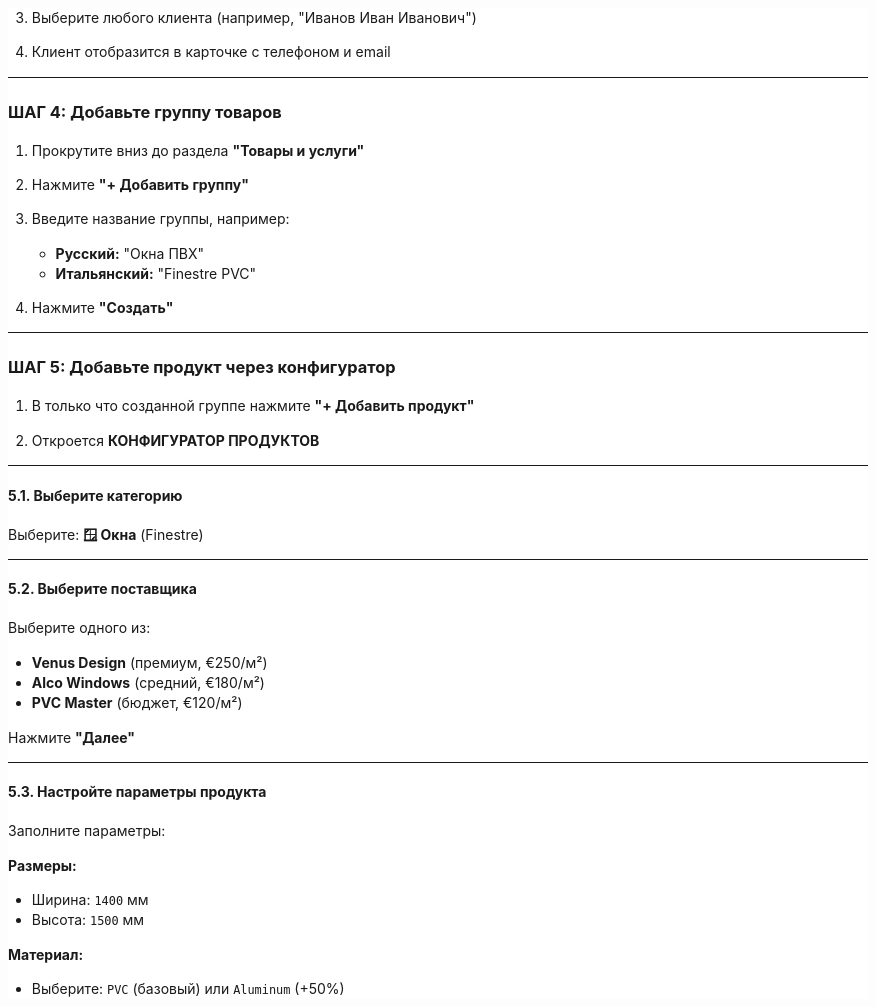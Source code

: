 3. Выберите любого клиента (например, "Иванов Иван Иванович")

4. Клиент отобразится в карточке с телефоном и email

---

### **ШАГ 4: Добавьте группу товаров**

1. Прокрутите вниз до раздела **"Товары и услуги"**

2. Нажмите **"+ Добавить группу"**

3. Введите название группы, например:

   - **Русский:** "Окна ПВХ"
   - **Итальянский:** "Finestre PVC"

4. Нажмите **"Создать"**

---

### **ШАГ 5: Добавьте продукт через конфигуратор**

1. В только что созданной группе нажмите **"+ Добавить продукт"**

2. Откроется **КОНФИГУРАТОР ПРОДУКТОВ**

---

#### **5.1. Выберите категорию**

Выберите: **🪟 Окна** (Finestre)

---

#### **5.2. Выберите поставщика**

Выберите одного из:

- **Venus Design** (премиум, €250/м²)
- **Alco Windows** (средний, €180/м²)
- **PVC Master** (бюджет, €120/м²)

Нажмите **"Далее"**

---

#### **5.3. Настройте параметры продукта**

Заполните параметры:

**Размеры:**

- Ширина: `1400` мм
- Высота: `1500` мм

**Материал:**

- Выберите: `PVC` (базовый) или `Aluminum` (+50%)
